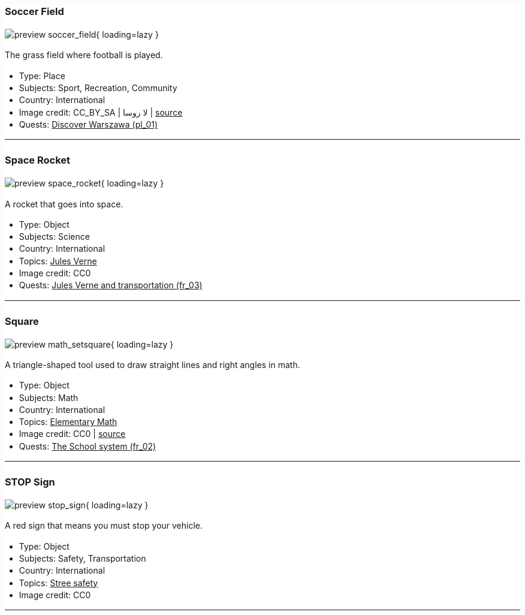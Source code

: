 
### <a id="soccer_field"></a>Soccer Field
![preview soccer_field](../../../assets/img/content/cards/soccer_field.jpg){ loading=lazy }

The grass field where football is played.

- Type: Place
- Subjects: Sport, Recreation, Community
- Country: International
- Image credit: CC_BY_SA | لا روسا | [source](https://commons.wikimedia.org/wiki/File:Santiagobernabeupanoramav45.JPG)
- Quests: [Discover Warszawa (pl_01)](../quests/quest/pl_01.md)

---

### <a id="space_rocket"></a>Space Rocket
![preview space_rocket](../../../assets/img/content/cards/space_rocket.jpg){ loading=lazy }

A rocket that goes into space.

- Type: Object
- Subjects: Science
- Country: International
- Topics: [Jules Verne](../topics/index.md#jules_verne)
- Image credit: CC0
- Quests: [Jules Verne and transportation (fr_03)](../quests/quest/fr_03.md)

---

### <a id="math_setsquare"></a>Square
![preview math_setsquare](../../../assets/img/content/cards/math_setsquare.jpg){ loading=lazy }

A triangle-shaped tool used to draw straight lines and right angles in math.

- Type: Object
- Subjects: Math
- Country: International
- Topics: [Elementary Math](../topics/index.md#elementary-maths)
- Image credit: CC0 | [source](https://commons.wikimedia.org/wiki/File:Squadra_45.jpg)
- Quests: [The School system (fr_02)](../quests/quest/fr_02.md)

---

### <a id="stop_sign"></a>STOP Sign
![preview stop_sign](../../../assets/img/content/cards/stop_sign.jpg){ loading=lazy }

A red sign that means you must stop your vehicle.

- Type: Object
- Subjects: Safety, Transportation
- Country: International
- Topics: [Stree safety](../topics/index.md#street-safety)
- Image credit: CC0

---